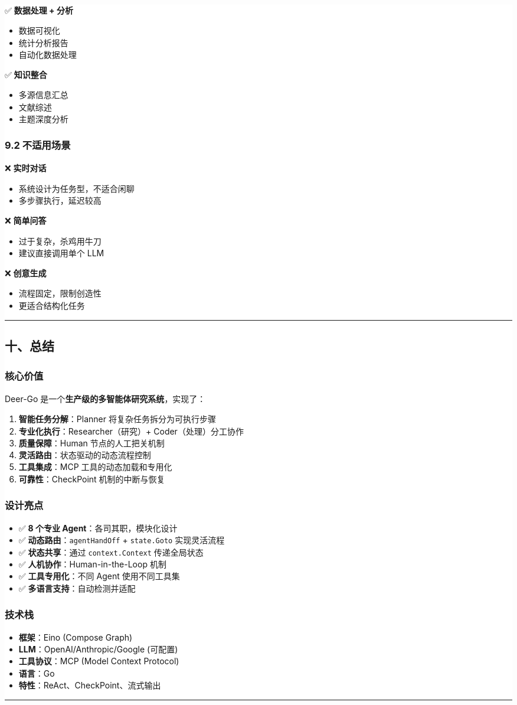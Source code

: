 ✅ **数据处理 + 分析**
- 数据可视化
- 统计分析报告
- 自动化数据处理

✅ **知识整合**
- 多源信息汇总
- 文献综述
- 主题深度分析

### 9.2 不适用场景

❌ **实时对话**
- 系统设计为任务型，不适合闲聊
- 多步骤执行，延迟较高

❌ **简单问答**
- 过于复杂，杀鸡用牛刀
- 建议直接调用单个 LLM

❌ **创意生成**
- 流程固定，限制创造性
- 更适合结构化任务

---

## 十、总结

### 核心价值

Deer-Go 是一个**生产级的多智能体研究系统**，实现了：

1. **智能任务分解**：Planner 将复杂任务拆分为可执行步骤
2. **专业化执行**：Researcher（研究）+ Coder（处理）分工协作
3. **质量保障**：Human 节点的人工把关机制
4. **灵活路由**：状态驱动的动态流程控制
5. **工具集成**：MCP 工具的动态加载和专用化
6. **可靠性**：CheckPoint 机制的中断与恢复

### 设计亮点

- ✅ **8 个专业 Agent**：各司其职，模块化设计
- ✅ **动态路由**：`agentHandOff` + `state.Goto` 实现灵活流程
- ✅ **状态共享**：通过 `context.Context` 传递全局状态
- ✅ **人机协作**：Human-in-the-Loop 机制
- ✅ **工具专用化**：不同 Agent 使用不同工具集
- ✅ **多语言支持**：自动检测并适配

### 技术栈

- **框架**：Eino (Compose Graph)
- **LLM**：OpenAI/Anthropic/Google (可配置)
- **工具协议**：MCP (Model Context Protocol)
- **语言**：Go
- **特性**：ReAct、CheckPoint、流式输出

---